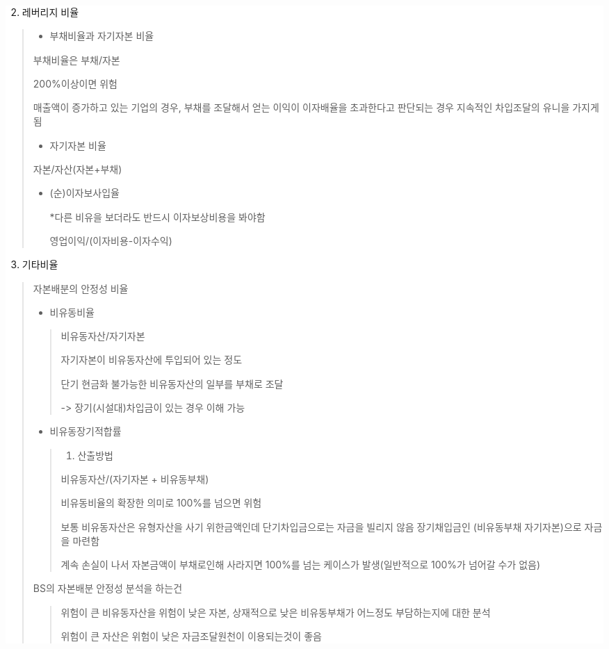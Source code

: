 
2. 레버리지 비율

> - 부채비율과 자기자본 비율
>
> 부채비율은 부채/자본
>
> 200%이상이면 위험
>
> 매출액이 증가하고 있는 기업의 경우, 부채를 조달해서 얻는 이익이 이자배율을 초과한다고 판단되는 경우 지속적인 차입조달의 유니을 가지게 됨 
>
> - 자기자본 비율
>
> 자본/자산(자본+부채)
>
> - (순)이자보사입율
>
>   *다른 비유을 보더라도 반드시 이자보상비용을 봐야함
>
>   영업이익/(이자비용-이자수익)

3.  기타비율

> 자본배분의 안정성 비율
>
> - 비유동비율
>
> > 비유동자산/자기자본
> >
> > 자기자본이 비유동자산에 투입되어 있는 정도
> >
> > 단기 현금화 불가능한 비유동자산의 일부를 부채로 조달
> >
> > -> 장기(시설대)차입금이 있는 경우 이해 가능
>
> - 비유동장기적합률
>
> > 1. 산출방법
> >
> > 비유동자산/(자기자본 + 비유동부채)
> >
> > 비유동비율의 확장한 의미로 100%를 넘으면 위험
> >
> > 보통 비유동자산은 유형자산을 사기 위한금액인데 단기차입금으로는 자금을 빌리지 않음  장기채입금인 (비유동부채 자기자본)으로 자금을 마련함 
> >
> > 계속 손실이 나서 자본금액이 부채로인해 사라지면 100%를 넘는 케이스가 발생(일반적으로 100%가 넘어갈 수가 없음)
>
> BS의 자본배분 안정성 분석을 하는건
>
> >  위험이 큰 비유동자산을 위험이 낮은 자본, 상재적으로 낮은 비유동부채가 어느정도 부담하는지에 대한 분석
> >
> > 위험이 큰 자산은 위험이 낮은 자금조달원천이 이용되는것이 좋음 
